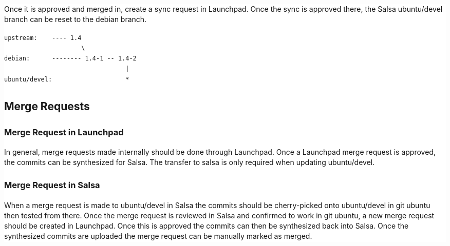 Once it is approved and merged in, create a sync request in Launchpad. Once the sync is approved there, the Salsa ubuntu/devel branch can be reset to the debian branch.

    upstream:    ---- 1.4
                         \
    debian:      -------- 1.4-1 -- 1.4-2
                                     |
    ubuntu/devel:                    *


Merge Requests
--------------

### Merge Request in Launchpad

In general, merge requests made internally should be done through Launchpad. Once a Launchpad merge request is approved, the commits can be synthesized for Salsa. The transfer to salsa is only required when updating ubuntu/devel.

### Merge Request in Salsa

When a merge request is made to ubuntu/devel in Salsa the commits should be cherry-picked onto ubuntu/devel in git ubuntu then tested from there. Once the merge request is reviewed in Salsa and confirmed to work in git ubuntu, a new merge request should be created in Launchpad. Once this is approved the commits can then be synthesized back into Salsa. Once the synthesized commits are uploaded the merge request can be manually marked as merged.
